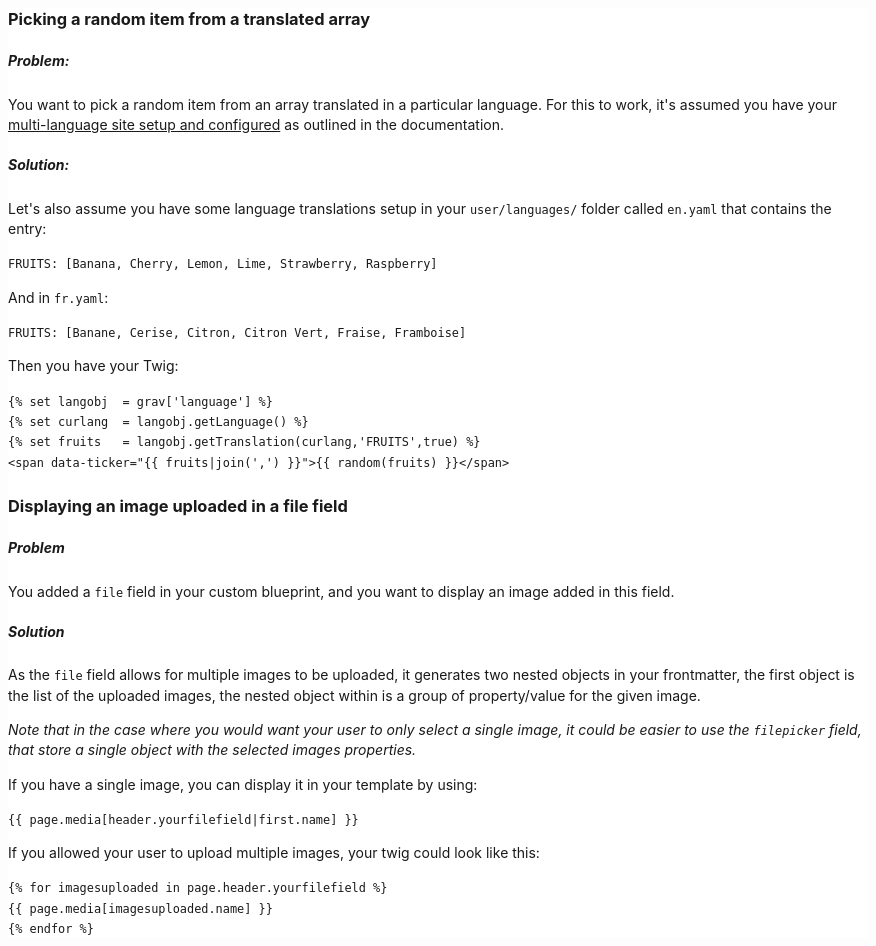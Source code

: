 ### Picking a random item from a translated array

##### Problem:

You want to pick a random item from an array translated in a particular language.  For this to work, it's assumed you have your [multi-language site setup and configured](../../content/multi-language) as outlined in the documentation.

##### Solution:

Let's also assume you have some language translations setup in your `user/languages/` folder called `en.yaml` that contains the entry:

```
FRUITS: [Banana, Cherry, Lemon, Lime, Strawberry, Raspberry]
```

And in `fr.yaml`:

```
FRUITS: [Banane, Cerise, Citron, Citron Vert, Fraise, Framboise]
```

Then you have your Twig:

```
{% set langobj  = grav['language'] %}
{% set curlang  = langobj.getLanguage() %}
{% set fruits   = langobj.getTranslation(curlang,'FRUITS',true) %}
<span data-ticker="{{ fruits|join(',') }}">{{ random(fruits) }}</span>
```

### Displaying an image uploaded in a file field

##### Problem

You added a `file` field in your custom blueprint, and you want to display an image added in this field.

##### Solution

As the `file` field allows for multiple images to be uploaded, it generates two nested objects in your frontmatter, the first object is the list of the uploaded images, the nested object within is a group of property/value for the given image.

_Note that in the case where you would want your user to only select a single image, it could be easier to use the `filepicker` field, that store a single object with the selected images properties._

If you have a single image, you can display it in your template by using:

```
{{ page.media[header.yourfilefield|first.name] }}
```

If you allowed your user to upload multiple images, your twig could look like this:

```
{% for imagesuploaded in page.header.yourfilefield %}
{{ page.media[imagesuploaded.name] }}
{% endfor %}
```
